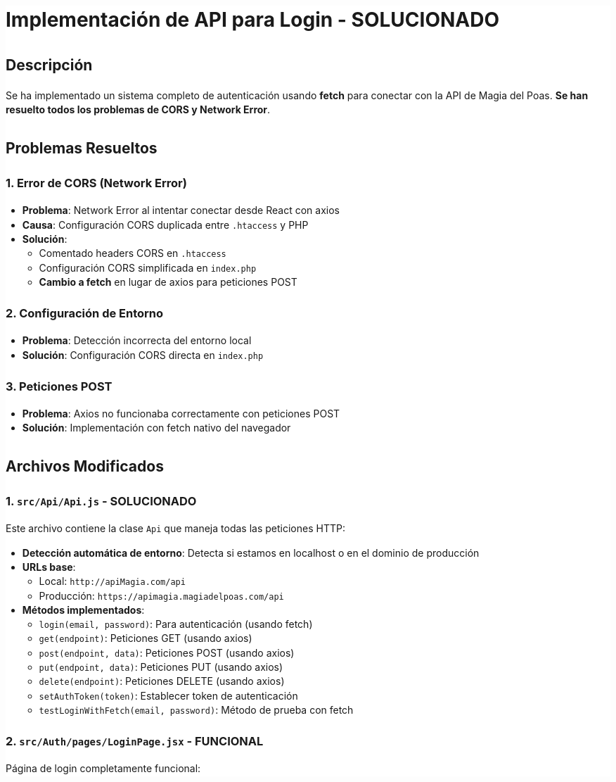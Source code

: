 # Implementación de API para Login - SOLUCIONADO

## Descripción

Se ha implementado un sistema completo de autenticación usando **fetch** para conectar con la API de Magia del Poas. **Se han resuelto todos los problemas de CORS y Network Error**.

## Problemas Resueltos

### 1. **Error de CORS (Network Error)**
- **Problema**: Network Error al intentar conectar desde React con axios
- **Causa**: Configuración CORS duplicada entre `.htaccess` y PHP
- **Solución**: 
  - Comentado headers CORS en `.htaccess`
  - Configuración CORS simplificada en `index.php`
  - **Cambio a fetch** en lugar de axios para peticiones POST

### 2. **Configuración de Entorno**
- **Problema**: Detección incorrecta del entorno local
- **Solución**: Configuración CORS directa en `index.php`

### 3. **Peticiones POST**
- **Problema**: Axios no funcionaba correctamente con peticiones POST
- **Solución**: Implementación con fetch nativo del navegador

## Archivos Modificados

### 1. `src/Api/Api.js` - SOLUCIONADO

Este archivo contiene la clase `Api` que maneja todas las peticiones HTTP:

- **Detección automática de entorno**: Detecta si estamos en localhost o en el dominio de producción
- **URLs base**:
  - Local: `http://apiMagia.com/api`
  - Producción: `https://apimagia.magiadelpoas.com/api`
- **Métodos implementados**:
  - `login(email, password)`: Para autenticación (usando fetch)
  - `get(endpoint)`: Peticiones GET (usando axios)
  - `post(endpoint, data)`: Peticiones POST (usando axios)
  - `put(endpoint, data)`: Peticiones PUT (usando axios)
  - `delete(endpoint)`: Peticiones DELETE (usando axios)
  - `setAuthToken(token)`: Establecer token de autenticación
  - `testLoginWithFetch(email, password)`: Método de prueba con fetch

### 2. `src/Auth/pages/LoginPage.jsx` - FUNCIONAL

Página de login completamente funcional:
